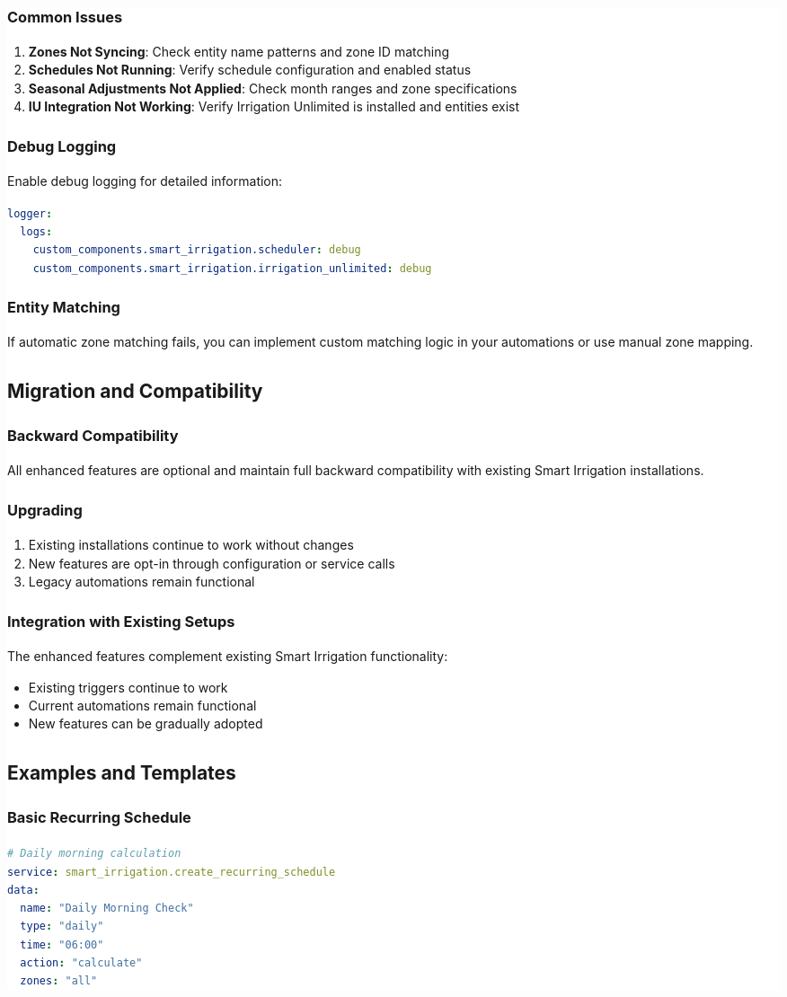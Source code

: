 ### Common Issues

1. **Zones Not Syncing**: Check entity name patterns and zone ID matching
2. **Schedules Not Running**: Verify schedule configuration and enabled status
3. **Seasonal Adjustments Not Applied**: Check month ranges and zone specifications
4. **IU Integration Not Working**: Verify Irrigation Unlimited is installed and entities exist

### Debug Logging

Enable debug logging for detailed information:

```yaml
logger:
  logs:
    custom_components.smart_irrigation.scheduler: debug
    custom_components.smart_irrigation.irrigation_unlimited: debug
```

### Entity Matching

If automatic zone matching fails, you can implement custom matching logic in your automations or use manual zone mapping.

## Migration and Compatibility

### Backward Compatibility

All enhanced features are optional and maintain full backward compatibility with existing Smart Irrigation installations.

### Upgrading

1. Existing installations continue to work without changes
2. New features are opt-in through configuration or service calls
3. Legacy automations remain functional

### Integration with Existing Setups

The enhanced features complement existing Smart Irrigation functionality:
- Existing triggers continue to work
- Current automations remain functional
- New features can be gradually adopted

## Examples and Templates

### Basic Recurring Schedule

```yaml
# Daily morning calculation
service: smart_irrigation.create_recurring_schedule
data:
  name: "Daily Morning Check"
  type: "daily" 
  time: "06:00"
  action: "calculate"
  zones: "all"
```
